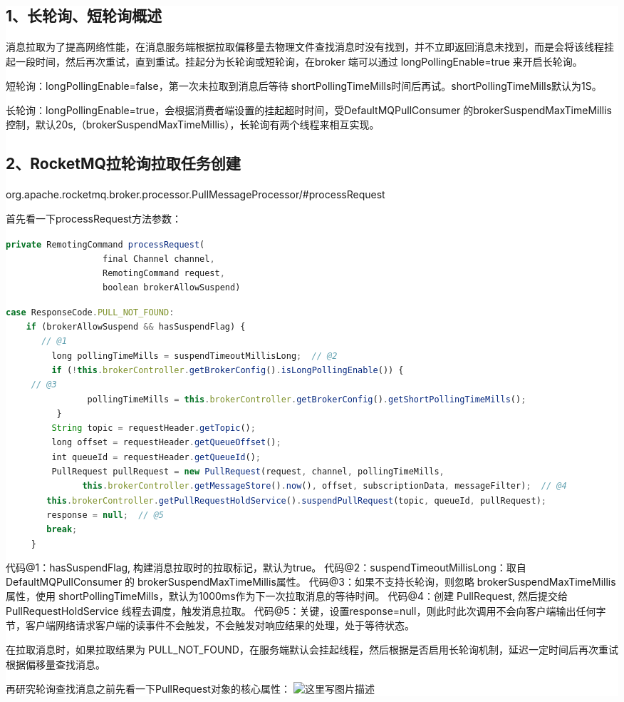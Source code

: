 ## 1、长轮询、短轮询概述

消息拉取为了提高网络性能，在消息服务端根据拉取偏移量去物理文件查找消息时没有找到，并不立即返回消息未找到，而是会将该线程挂起一段时间，然后再次重试，直到重试。挂起分为长轮询或短轮询，在broker 端可以通过 longPollingEnable=true 来开启长轮询。

短轮询：longPollingEnable=false，第一次未拉取到消息后等待 shortPollingTimeMills时间后再试。shortPollingTimeMills默认为1S。

长轮询：longPollingEnable=true，会根据消费者端设置的挂起超时时间，受DefaultMQPullConsumer 的brokerSuspendMaxTimeMillis控制，默认20s,（brokerSuspendMaxTimeMillis），长轮询有两个线程来相互实现。

## 2、RocketMQ拉轮询拉取任务创建

org.apache.rocketmq.broker.processor.PullMessageProcessor/#processRequest

首先看一下processRequest方法参数：
```js 
private RemotingCommand processRequest(
                   final Channel channel, 
                   RemotingCommand request, 
                   boolean brokerAllowSuspend)
```

```js 
case ResponseCode.PULL_NOT_FOUND:
    if (brokerAllowSuspend && hasSuspendFlag) {
       // @1
         long pollingTimeMills = suspendTimeoutMillisLong;  // @2
         if (!this.brokerController.getBrokerConfig().isLongPollingEnable()) {
     // @3
                pollingTimeMills = this.brokerController.getBrokerConfig().getShortPollingTimeMills();
          }
         String topic = requestHeader.getTopic();
         long offset = requestHeader.getQueueOffset();
         int queueId = requestHeader.getQueueId();
         PullRequest pullRequest = new PullRequest(request, channel, pollingTimeMills,
               this.brokerController.getMessageStore().now(), offset, subscriptionData, messageFilter);  // @4
        this.brokerController.getPullRequestHoldService().suspendPullRequest(topic, queueId, pullRequest);  
        response = null;  // @5
        break;
     }
```

代码@1：hasSuspendFlag, 构建消息拉取时的拉取标记，默认为true。
代码@2：suspendTimeoutMillisLong：取自 DefaultMQPullConsumer 的 brokerSuspendMaxTimeMillis属性。
代码@3：如果不支持长轮询，则忽略 brokerSuspendMaxTimeMillis 属性，使用 shortPollingTimeMills，默认为1000ms作为下一次拉取消息的等待时间。
代码@4：创建 PullRequest, 然后提交给 PullRequestHoldService 线程去调度，触发消息拉取。
代码@5：关键，设置response=null，则此时此次调用不会向客户端输出任何字节，客户端网络请求客户端的读事件不会触发，不会触发对响应结果的处理，处于等待状态。

在拉取消息时，如果拉取结果为 PULL_NOT_FOUND，在服务端默认会挂起线程，然后根据是否启用长轮询机制，延迟一定时间后再次重试根据偏移量查找消息。

再研究轮询查找消息之前先看一下PullRequest对象的核心属性：
![这里写图片描述](https://gitee.com/hezhiyuan007/java-study/raw/master/images/rocketmqSC/a4d3f233-dffa-46b5-a86e-ee9044fa833d.png)
